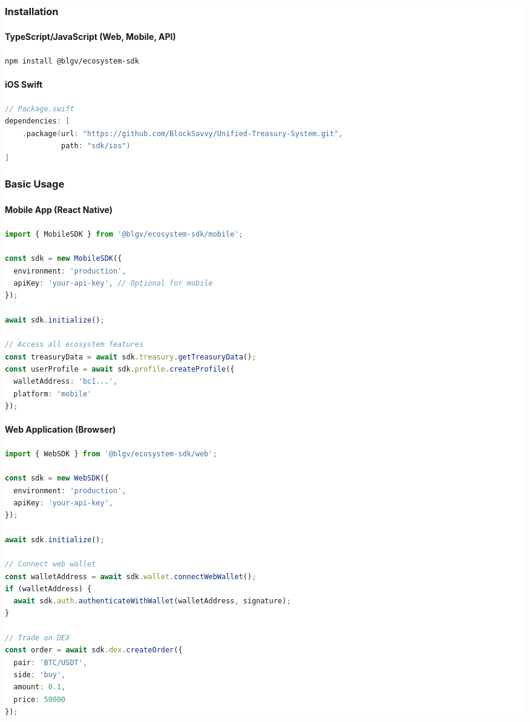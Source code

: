 ### **Installation**

#### **TypeScript/JavaScript (Web, Mobile, API)**
```bash
npm install @blgv/ecosystem-sdk
```

#### **iOS Swift**
```swift
// Package.swift
dependencies: [
    .package(url: "https://github.com/BlockSavvy/Unified-Treasury-System.git", 
             path: "sdk/ios")
]
```

### **Basic Usage**

#### **Mobile App (React Native)**
```typescript
import { MobileSDK } from '@blgv/ecosystem-sdk/mobile';

const sdk = new MobileSDK({
  environment: 'production',
  apiKey: 'your-api-key', // Optional for mobile
});

await sdk.initialize();

// Access all ecosystem features
const treasuryData = await sdk.treasury.getTreasuryData();
const userProfile = await sdk.profile.createProfile({
  walletAddress: 'bc1...',
  platform: 'mobile'
});
```

#### **Web Application (Browser)**
```typescript
import { WebSDK } from '@blgv/ecosystem-sdk/web';

const sdk = new WebSDK({
  environment: 'production',
  apiKey: 'your-api-key',
});

await sdk.initialize();

// Connect web wallet
const walletAddress = await sdk.wallet.connectWebWallet();
if (walletAddress) {
  await sdk.auth.authenticateWithWallet(walletAddress, signature);
}

// Trade on DEX
const order = await sdk.dex.createOrder({
  pair: 'BTC/USDT',
  side: 'buy',
  amount: 0.1,
  price: 50000
});
```
